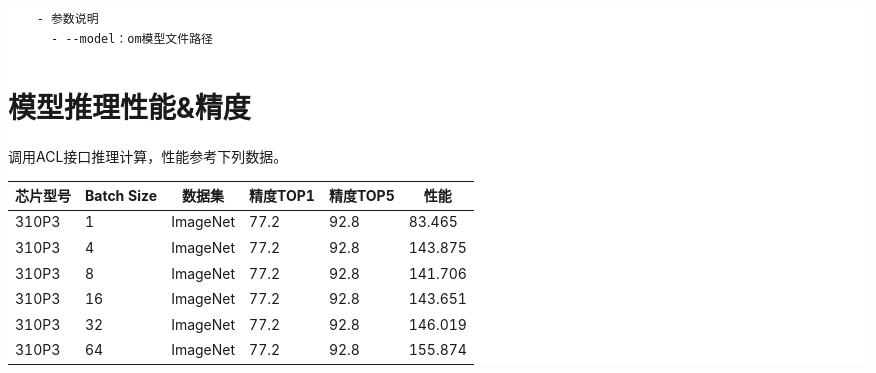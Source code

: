         - 参数说明
          - --model：om模型文件路径

# 模型推理性能&精度<a name="ZH-CN_TOPIC_0000001172201573"></a>

调用ACL接口推理计算，性能参考下列数据。

| 芯片型号 | Batch Size | 数据集|  精度TOP1 | 精度TOP5 | 性能|
| --------- | ----| ----------| ------     |---------|---------|
| 310P3 |  1       | ImageNet |   77.2     |   92.8  |   83.465      |
| 310P3 |  4       | ImageNet |   77.2     |   92.8  |    143.875      |
| 310P3 |  8       | ImageNet |   77.2     |   92.8  |  141.706     |
| 310P3 |  16       | ImageNet |   77.2     |   92.8  |   143.651      |
| 310P3 |  32       | ImageNet |   77.2     |   92.8  |   146.019      |
| 310P3 |  64       | ImageNet |   77.2     |   92.8  |   155.874      |
